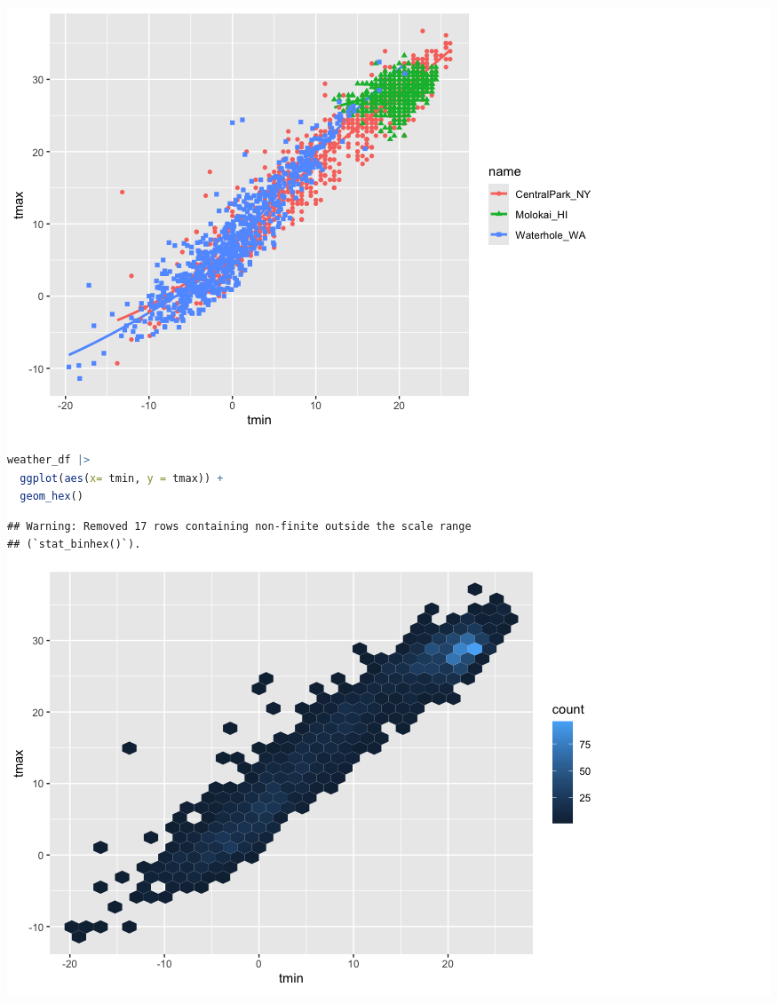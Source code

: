 ![](visualization_i_files/figure-gfm/unnamed-chunk-15-1.png)

``` r
weather_df |> 
  ggplot(aes(x= tmin, y = tmax)) +
  geom_hex() 
```

    ## Warning: Removed 17 rows containing non-finite outside the scale range
    ## (`stat_binhex()`).

![](visualization_i_files/figure-gfm/unnamed-chunk-16-1.png)
